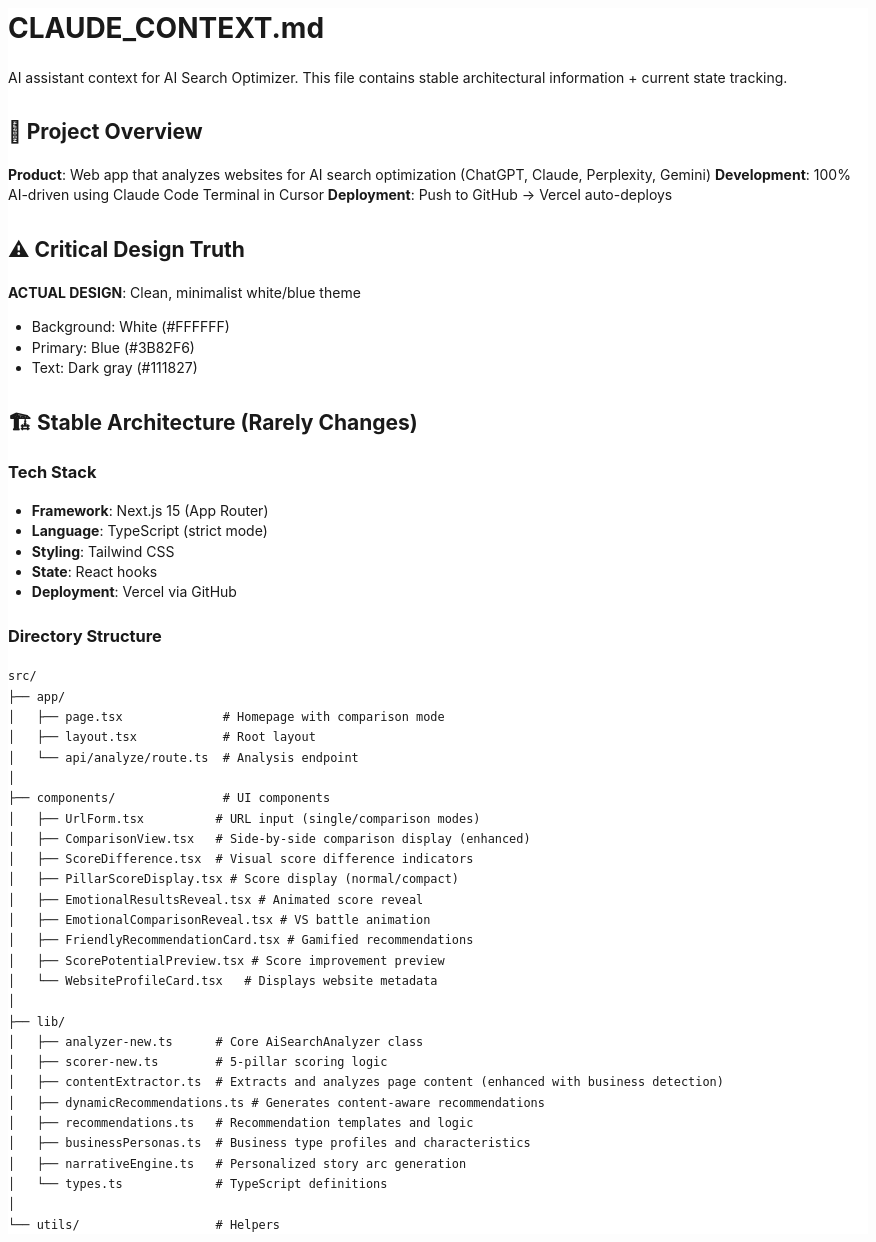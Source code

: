 
# CLAUDE_CONTEXT.md

AI assistant context for AI Search Optimizer. This file contains stable architectural information + current state tracking.

## 🎯 Project Overview

**Product**: Web app that analyzes websites for AI search optimization (ChatGPT, Claude, Perplexity, Gemini)
**Development**: 100% AI-driven using Claude Code Terminal in Cursor
**Deployment**: Push to GitHub → Vercel auto-deploys

## ⚠️ Critical Design Truth

**ACTUAL DESIGN**: Clean, minimalist white/blue theme
- Background: White (#FFFFFF)  
- Primary: Blue (#3B82F6)
- Text: Dark gray (#111827)


## 🏗️ Stable Architecture (Rarely Changes)

### Tech Stack
- **Framework**: Next.js 15 (App Router)
- **Language**: TypeScript (strict mode)
- **Styling**: Tailwind CSS
- **State**: React hooks
- **Deployment**: Vercel via GitHub

### Directory Structure
```
src/
├── app/
│   ├── page.tsx              # Homepage with comparison mode
│   ├── layout.tsx            # Root layout
│   └── api/analyze/route.ts  # Analysis endpoint
│
├── components/               # UI components
│   ├── UrlForm.tsx          # URL input (single/comparison modes)
│   ├── ComparisonView.tsx   # Side-by-side comparison display (enhanced)
│   ├── ScoreDifference.tsx  # Visual score difference indicators
│   ├── PillarScoreDisplay.tsx # Score display (normal/compact)
│   ├── EmotionalResultsReveal.tsx # Animated score reveal
│   ├── EmotionalComparisonReveal.tsx # VS battle animation
│   ├── FriendlyRecommendationCard.tsx # Gamified recommendations
│   ├── ScorePotentialPreview.tsx # Score improvement preview
│   └── WebsiteProfileCard.tsx   # Displays website metadata
│
├── lib/
│   ├── analyzer-new.ts      # Core AiSearchAnalyzer class
│   ├── scorer-new.ts        # 5-pillar scoring logic
│   ├── contentExtractor.ts  # Extracts and analyzes page content (enhanced with business detection)
│   ├── dynamicRecommendations.ts # Generates content-aware recommendations
│   ├── recommendations.ts   # Recommendation templates and logic
│   ├── businessPersonas.ts  # Business type profiles and characteristics
│   ├── narrativeEngine.ts   # Personalized story arc generation
│   └── types.ts             # TypeScript definitions
│
└── utils/                   # Helpers
```

